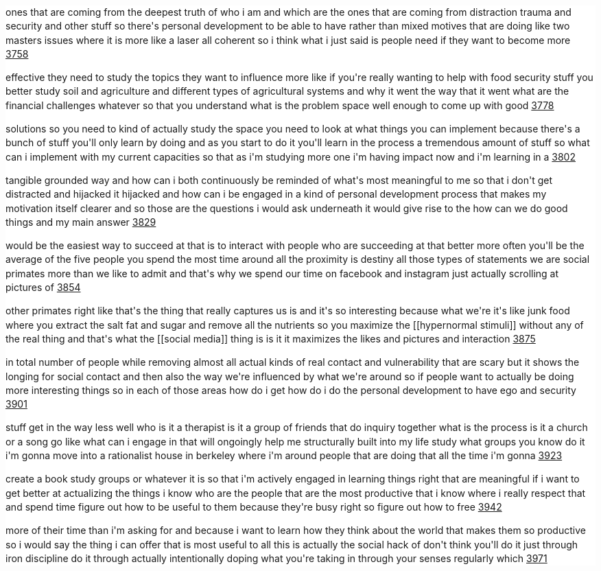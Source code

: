 ones that are coming from the deepest truth of who i am and which are the ones that are coming from distraction trauma and security and other stuff so there's personal development to be able to have rather than mixed motives that are doing like two masters issues where it is more like a laser all coherent so i think what i just said is people need if they want to become more [3758](https://www.youtube.com/watch?v=HjChfAJy0g8&t=3758.11s)

effective they need to study the topics they want to influence more like if you're really wanting to help with food security stuff you better study soil and agriculture and different types of agricultural systems and why it went the way that it went what are the financial challenges whatever so that you understand what is the problem space well enough to come up with good [3778](https://www.youtube.com/watch?v=HjChfAJy0g8&t=3778.81s)

solutions so you need to kind of actually study the space you need to look at what things you can implement because there's a bunch of stuff you'll only learn by doing and as you start to do it you'll learn in the process a tremendous amount of stuff so what can i implement with my current capacities so that as i'm studying more one i'm having impact now and i'm learning in a [3802](https://www.youtube.com/watch?v=HjChfAJy0g8&t=3802.66s)

tangible grounded way and how can i both continuously be reminded of what's most meaningful to me so that i don't get distracted and hijacked it hijacked and how can i be engaged in a kind of personal development process that makes my motivation itself clearer and so those are the questions i would ask underneath it would give rise to the how can we do good things and my main answer [3829](https://www.youtube.com/watch?v=HjChfAJy0g8&t=3829.78s)

would be the easiest way to succeed at that is to interact with people who are succeeding at that better more often you'll be the average of the five people you spend the most time around all the proximity is destiny all those types of statements we are social primates more than we like to admit and that's why we spend our time on facebook and instagram just actually scrolling at pictures of [3854](https://www.youtube.com/watch?v=HjChfAJy0g8&t=3854.53s)

other primates right like that's the thing that really captures us is and it's so interesting because what we're it's like junk food where you extract the salt fat and sugar and remove all the nutrients so you maximize the [[hypernormal stimuli]] without any of the real thing and that's what the [[social media]] thing is is it it maximizes the likes and pictures and interaction [3875](https://www.youtube.com/watch?v=HjChfAJy0g8&t=3875.38s)

in total number of people while removing almost all actual kinds of real contact and vulnerability that are scary but it shows the longing for social contact and then also the way we're influenced by what we're around so if people want to actually be doing more interesting things so in each of those areas how do i get how do i do the personal development to have ego and security [3901](https://www.youtube.com/watch?v=HjChfAJy0g8&t=3901.569s)

stuff get in the way less well who is it a therapist is it a group of friends that do inquiry together what is the process is it a church or a song go like what can i engage in that will ongoingly help me structurally built into my life study what groups you know do it i'm gonna move into a rationalist house in berkeley where i'm around people that are doing that all the time i'm gonna [3923](https://www.youtube.com/watch?v=HjChfAJy0g8&t=3923.229s)

create a book study groups or whatever it is so that i'm actively engaged in learning things right that are meaningful if i want to get better at actualizing the things i know who are the people that are the most productive that i know where i really respect that and spend time figure out how to be useful to them because they're busy right so figure out how to free [3942](https://www.youtube.com/watch?v=HjChfAJy0g8&t=3942.759s)

more of their time than i'm asking for and because i want to learn how they think about the world that makes them so productive so i would say the thing i can offer that is most useful to all this is actually the social hack of don't think you'll do it just through iron discipline do it through actually intentionally doping what you're taking in through your senses regularly which [3971](https://www.youtube.com/watch?v=HjChfAJy0g8&t=3971.17s)
